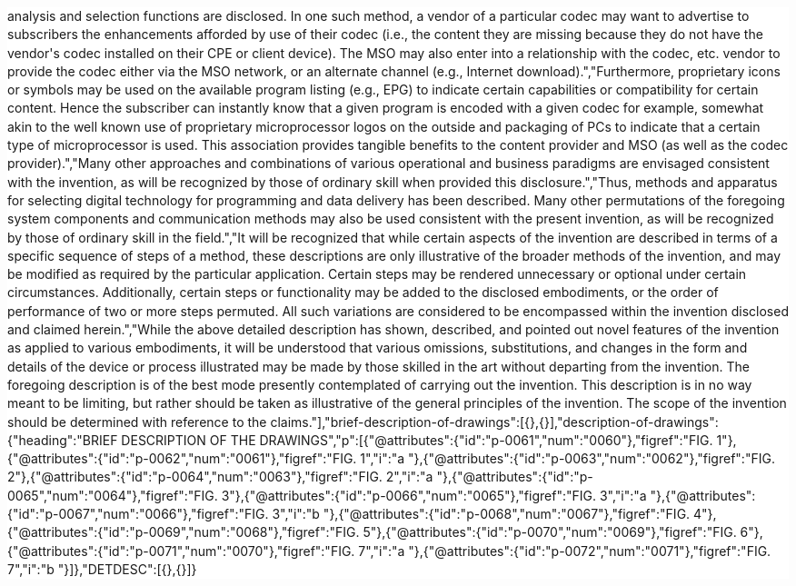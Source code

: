 analysis and selection functions are disclosed. In one such method, a vendor of a particular codec may want to advertise to subscribers the enhancements afforded by use of their codec (i.e., the content they are missing because they do not have the vendor's codec installed on their CPE or client device). The MSO may also enter into a relationship with the codec, etc. vendor to provide the codec either via the MSO network, or an alternate channel (e.g., Internet download).","Furthermore, proprietary icons or symbols may be used on the available program listing (e.g., EPG) to indicate certain capabilities or compatibility for certain content. Hence the subscriber can instantly know that a given program is encoded with a given codec for example, somewhat akin to the well known use of proprietary microprocessor logos on the outside and packaging of PCs to indicate that a certain type of microprocessor is used. This association provides tangible benefits to the content provider and MSO (as well as the codec provider).","Many other approaches and combinations of various operational and business paradigms are envisaged consistent with the invention, as will be recognized by those of ordinary skill when provided this disclosure.","Thus, methods and apparatus for selecting digital technology for programming and data delivery has been described. Many other permutations of the foregoing system components and communication methods may also be used consistent with the present invention, as will be recognized by those of ordinary skill in the field.","It will be recognized that while certain aspects of the invention are described in terms of a specific sequence of steps of a method, these descriptions are only illustrative of the broader methods of the invention, and may be modified as required by the particular application. Certain steps may be rendered unnecessary or optional under certain circumstances. Additionally, certain steps or functionality may be added to the disclosed embodiments, or the order of performance of two or more steps permuted. All such variations are considered to be encompassed within the invention disclosed and claimed herein.","While the above detailed description has shown, described, and pointed out novel features of the invention as applied to various embodiments, it will be understood that various omissions, substitutions, and changes in the form and details of the device or process illustrated may be made by those skilled in the art without departing from the invention. The foregoing description is of the best mode presently contemplated of carrying out the invention. This description is in no way meant to be limiting, but rather should be taken as illustrative of the general principles of the invention. The scope of the invention should be determined with reference to the claims."],"brief-description-of-drawings":[{},{}],"description-of-drawings":{"heading":"BRIEF DESCRIPTION OF THE DRAWINGS","p":[{"@attributes":{"id":"p-0061","num":"0060"},"figref":"FIG. 1"},{"@attributes":{"id":"p-0062","num":"0061"},"figref":"FIG. 1","i":"a "},{"@attributes":{"id":"p-0063","num":"0062"},"figref":"FIG. 2"},{"@attributes":{"id":"p-0064","num":"0063"},"figref":"FIG. 2","i":"a "},{"@attributes":{"id":"p-0065","num":"0064"},"figref":"FIG. 3"},{"@attributes":{"id":"p-0066","num":"0065"},"figref":"FIG. 3","i":"a "},{"@attributes":{"id":"p-0067","num":"0066"},"figref":"FIG. 3","i":"b "},{"@attributes":{"id":"p-0068","num":"0067"},"figref":"FIG. 4"},{"@attributes":{"id":"p-0069","num":"0068"},"figref":"FIG. 5"},{"@attributes":{"id":"p-0070","num":"0069"},"figref":"FIG. 6"},{"@attributes":{"id":"p-0071","num":"0070"},"figref":"FIG. 7","i":"a "},{"@attributes":{"id":"p-0072","num":"0071"},"figref":"FIG. 7","i":"b "}]},"DETDESC":[{},{}]}
